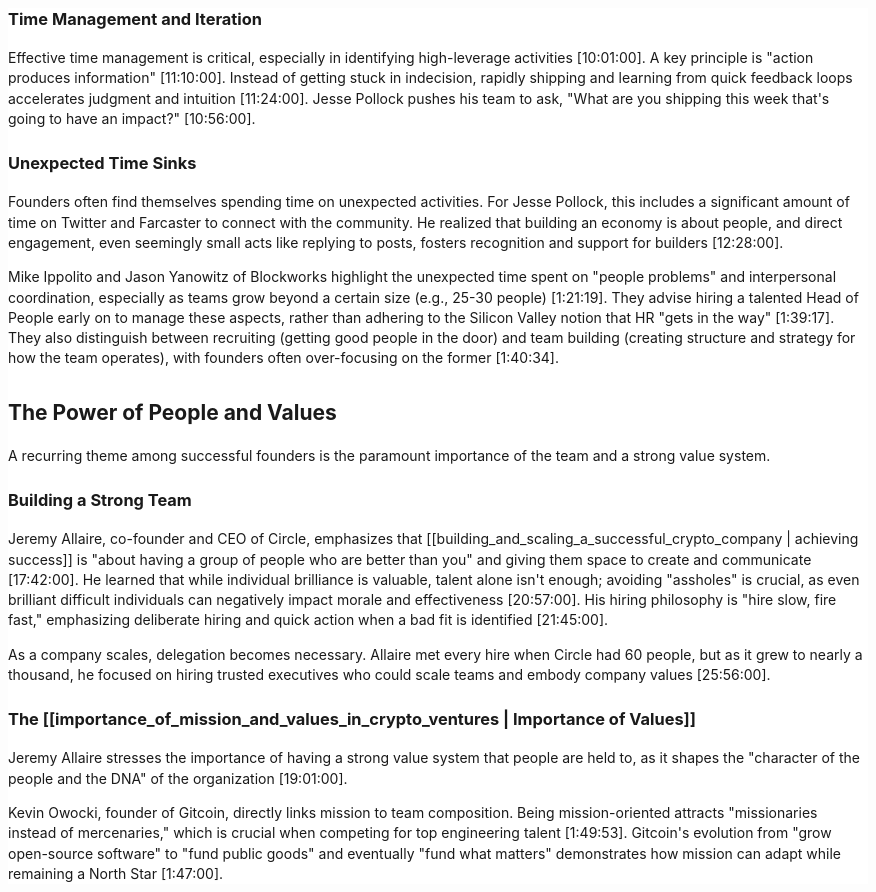 ### Time Management and Iteration
Effective time management is critical, especially in identifying high-leverage activities <a class="yt-timestamp" data-t="10:01:00">[10:01:00]</a>. A key principle is "action produces information" <a class="yt-timestamp" data-t="11:10:00">[11:10:00]</a>. Instead of getting stuck in indecision, rapidly shipping and learning from quick feedback loops accelerates judgment and intuition <a class="yt-timestamp" data-t="11:24:00">[11:24:00]</a>. Jesse Pollock pushes his team to ask, "What are you shipping this week that's going to have an impact?" <a class="yt-timestamp" data-t="10:56:00">[10:56:00]</a>.

### Unexpected Time Sinks
Founders often find themselves spending time on unexpected activities. For Jesse Pollock, this includes a significant amount of time on Twitter and Farcaster to connect with the community. He realized that building an economy is about people, and direct engagement, even seemingly small acts like replying to posts, fosters recognition and support for builders <a class="yt-timestamp" data-t="12:28:00">[12:28:00]</a>.

Mike Ippolito and Jason Yanowitz of Blockworks highlight the unexpected time spent on "people problems" and interpersonal coordination, especially as teams grow beyond a certain size (e.g., 25-30 people) <a class="yt-timestamp" data-t="1.21:19">[1:21:19]</a>. They advise hiring a talented Head of People early on to manage these aspects, rather than adhering to the Silicon Valley notion that HR "gets in the way" <a class="yt-timestamp" data-t="1:39:17">[1:39:17]</a>. They also distinguish between recruiting (getting good people in the door) and team building (creating structure and strategy for how the team operates), with founders often over-focusing on the former <a class="yt-timestamp" data-t="1:40:34">[1:40:34]</a>.

## The Power of People and Values

A recurring theme among successful founders is the paramount importance of the team and a strong value system.

### Building a Strong Team
Jeremy Allaire, co-founder and CEO of Circle, emphasizes that [[building_and_scaling_a_successful_crypto_company | achieving success]] is "about having a group of people who are better than you" and giving them space to create and communicate <a class="yt-timestamp" data-t="17:42:00">[17:42:00]</a>. He learned that while individual brilliance is valuable, talent alone isn't enough; avoiding "assholes" is crucial, as even brilliant difficult individuals can negatively impact morale and effectiveness <a class="yt-timestamp" data-t="20:57:00">[20:57:00]</a>. His hiring philosophy is "hire slow, fire fast," emphasizing deliberate hiring and quick action when a bad fit is identified <a class="yt-timestamp" data-t="21:45:00">[21:45:00]</a>.

As a company scales, delegation becomes necessary. Allaire met every hire when Circle had 60 people, but as it grew to nearly a thousand, he focused on hiring trusted executives who could scale teams and embody company values <a class="yt-timestamp" data-t="25:56:00">[25:56:00]</a>.

### The [[importance_of_mission_and_values_in_crypto_ventures | Importance of Values]]
Jeremy Allaire stresses the importance of having a strong value system that people are held to, as it shapes the "character of the people and the DNA" of the organization <a class="yt-timestamp" data-t="19:01:00">[19:01:00]</a>.

Kevin Owocki, founder of Gitcoin, directly links mission to team composition. Being mission-oriented attracts "missionaries instead of mercenaries," which is crucial when competing for top engineering talent <a class="yt-timestamp" data-t="1:49:53">[1:49:53]</a>. Gitcoin's evolution from "grow open-source software" to "fund public goods" and eventually "fund what matters" demonstrates how mission can adapt while remaining a North Star <a class="yt-timestamp" data-t="1:47:00">[1:47:00]</a>.
